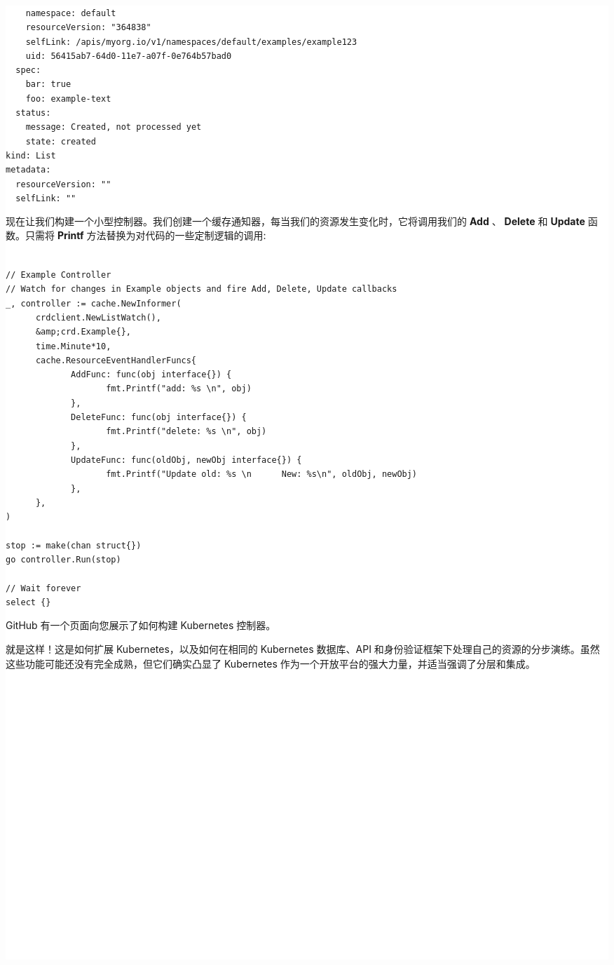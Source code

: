 ```
    namespace: default
    resourceVersion: "364838"
    selfLink: /apis/myorg.io/v1/namespaces/default/examples/example123
    uid: 56415ab7-64d0-11e7-a07f-0e764b57bad0
  spec:
    bar: true
    foo: example-text
  status:
    message: Created, not processed yet
    state: created
kind: List
metadata:
  resourceVersion: ""
  selfLink: ""

```

现在让我们构建一个小型控制器。我们创建一个缓存通知器，每当我们的资源发生变化时，它将调用我们的 **Add** 、 **Delete** 和 **Update** 函数。只需将 **Printf** 方法替换为对代码的一些定制逻辑的调用:

```

// Example Controller
// Watch for changes in Example objects and fire Add, Delete, Update callbacks
_, controller := cache.NewInformer(
      crdclient.NewListWatch(),
      &amp;crd.Example{},
      time.Minute*10,
      cache.ResourceEventHandlerFuncs{
             AddFunc: func(obj interface{}) {
                    fmt.Printf("add: %s \n", obj)
             },
             DeleteFunc: func(obj interface{}) {
                    fmt.Printf("delete: %s \n", obj)
             },
             UpdateFunc: func(oldObj, newObj interface{}) {
                    fmt.Printf("Update old: %s \n      New: %s\n", oldObj, newObj)
             },
      },
)

stop := make(chan struct{})
go controller.Run(stop)

// Wait forever
select {}

```

GitHub 有一个页面向您展示了如何构建 Kubernetes 控制器。

就是这样！这是如何扩展 Kubernetes，以及如何在相同的 Kubernetes 数据库、API 和身份验证框架下处理自己的资源的分步演练。虽然这些功能可能还没有完全成熟，但它们确实凸显了 Kubernetes 作为一个开放平台的强大力量，并适当强调了分层和集成。

<svg xmlns:xlink="http://www.w3.org/1999/xlink" viewBox="0 0 68 31" version="1.1"><title>Group</title> <desc>Created with Sketch.</desc></svg>